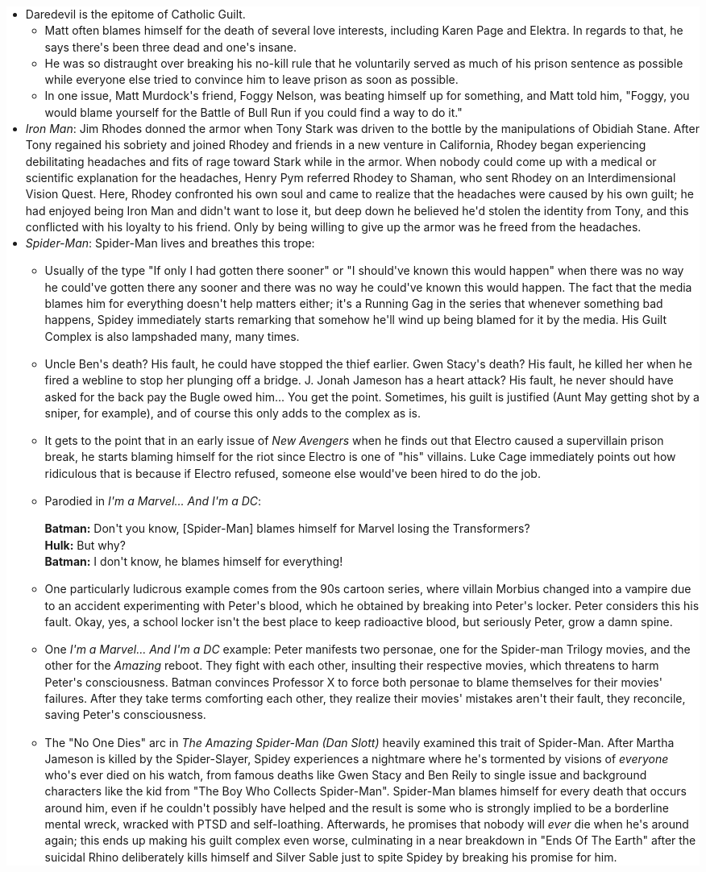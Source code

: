 -   Daredevil is the epitome of Catholic Guilt.
    -   Matt often blames himself for the death of several love interests, including Karen Page and Elektra. In regards to that, he says there's been three dead and one's insane.
    -   He was so distraught over breaking his no-kill rule that he voluntarily served as much of his prison sentence as possible while everyone else tried to convince him to leave prison as soon as possible.
    -   In one issue, Matt Murdock's friend, Foggy Nelson, was beating himself up for something, and Matt told him, "Foggy, you would blame yourself for the Battle of Bull Run if you could find a way to do it."
-   _Iron Man_: Jim Rhodes donned the armor when Tony Stark was driven to the bottle by the manipulations of Obidiah Stane. After Tony regained his sobriety and joined Rhodey and friends in a new venture in California, Rhodey began experiencing debilitating headaches and fits of rage toward Stark while in the armor. When nobody could come up with a medical or scientific explanation for the headaches, Henry Pym referred Rhodey to Shaman, who sent Rhodey on an Interdimensional Vision Quest. Here, Rhodey confronted his own soul and came to realize that the headaches were caused by his own guilt; he had enjoyed being Iron Man and didn't want to lose it, but deep down he believed he'd stolen the identity from Tony, and this conflicted with his loyalty to his friend. Only by being willing to give up the armor was he freed from the headaches.
-   _Spider-Man_: Spider-Man lives and breathes this trope:
    -   Usually of the type "If only I had gotten there sooner" or "I should've known this would happen" when there was no way he could've gotten there any sooner and there was no way he could've known this would happen. The fact that the media blames him for everything doesn't help matters either; it's a Running Gag in the series that whenever something bad happens, Spidey immediately starts remarking that somehow he'll wind up being blamed for it by the media. His Guilt Complex is also lampshaded many, many times.
    -   Uncle Ben's death? His fault, he could have stopped the thief earlier. Gwen Stacy's death? His fault, he killed her when he fired a webline to stop her plunging off a bridge. J. Jonah Jameson has a heart attack? His fault, he never should have asked for the back pay the Bugle owed him... You get the point. Sometimes, his guilt is justified (Aunt May getting shot by a sniper, for example), and of course this only adds to the complex as is.
    -   It gets to the point that in an early issue of _New Avengers_ when he finds out that Electro caused a supervillain prison break, he starts blaming himself for the riot since Electro is one of "his" villains. Luke Cage immediately points out how ridiculous that is because if Electro refused, someone else would've been hired to do the job.
    -   Parodied in _I'm a Marvel... And I'm a DC_:
        
        **Batman:** Don't you know, \[Spider-Man\] blames himself for Marvel losing the Transformers?  
        **Hulk:** But why?  
        **Batman:** I don't know, he blames himself for everything!
        
    -   One particularly ludicrous example comes from the 90s cartoon series, where villain Morbius changed into a vampire due to an accident experimenting with Peter's blood, which he obtained by breaking into Peter's locker. Peter considers this his fault. Okay, yes, a school locker isn't the best place to keep radioactive blood, but seriously Peter, grow a damn spine.
    -   One _I'm a Marvel... And I'm a DC_ example: Peter manifests two personae, one for the Spider-man Trilogy movies, and the other for the _Amazing_ reboot. They fight with each other, insulting their respective movies, which threatens to harm Peter's consciousness. Batman convinces Professor X to force both personae to blame themselves for their movies' failures. After they take terms comforting each other, they realize their movies' mistakes aren't their fault, they reconcile, saving Peter's consciousness.
    -   The "No One Dies" arc in _The Amazing Spider-Man (Dan Slott)_ heavily examined this trait of Spider-Man. After Martha Jameson is killed by the Spider-Slayer, Spidey experiences a nightmare where he's tormented by visions of _everyone_ who's ever died on his watch, from famous deaths like Gwen Stacy and Ben Reily to single issue and background characters like the kid from "The Boy Who Collects Spider-Man". Spider-Man blames himself for every death that occurs around him, even if he couldn't possibly have helped and the result is some who is strongly implied to be a borderline mental wreck, wracked with PTSD and self-loathing. Afterwards, he promises that nobody will _ever_ die when he's around again; this ends up making his guilt complex even worse, culminating in a near breakdown in "Ends Of The Earth" after the suicidal Rhino deliberately kills himself and Silver Sable just to spite Spidey by breaking his promise for him.
